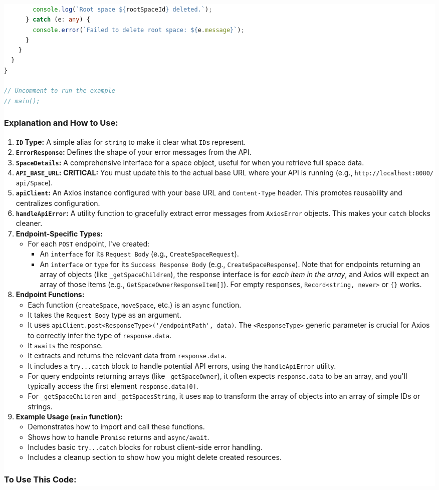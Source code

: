 ```typescript
        console.log(`Root space ${rootSpaceId} deleted.`);
      } catch (e: any) {
        console.error(`Failed to delete root space: ${e.message}`);
      }
    }
  }
}

// Uncomment to run the example
// main();
```

### Explanation and How to Use:

1. **`ID` Type:** A simple alias for `string` to make it clear what `ID`s represent.
2. **`ErrorResponse`:** Defines the shape of your error messages from the API.
3. **`SpaceDetails`:** A comprehensive interface for a space object, useful for when you retrieve full space data.
4. **`API_BASE_URL`:** **CRITICAL:** You must update this to the actual base URL where your API is running (e.g., `http://localhost:8080/api/Space`).
5. **`apiClient`:** An Axios instance configured with your base URL and `Content-Type` header. This promotes reusability and centralizes configuration.
6. **`handleApiError`:** A utility function to gracefully extract error messages from `AxiosError` objects. This makes your `catch` blocks cleaner.
7. **Endpoint-Specific Types:**
   * For each `POST` endpoint, I've created:
     * An `interface` for its `Request Body` (e.g., `CreateSpaceRequest`).
     * An `interface` or `type` for its `Success Response Body` (e.g., `CreateSpaceResponse`). Note that for endpoints returning an array of objects (like `_getSpaceChildren`), the response interface is for *each item in the array*, and Axios will expect an array of those items (e.g., `GetSpaceOwnerResponseItem[]`). For empty responses, `Record<string, never>` or `{}` works.
8. **Endpoint Functions:**
   * Each function (`createSpace`, `moveSpace`, etc.) is an `async` function.
   * It takes the `Request Body` type as an argument.
   * It uses `apiClient.post<ResponseType>('/endpointPath', data)`. The `<ResponseType>` generic parameter is crucial for Axios to correctly infer the type of `response.data`.
   * It `awaits` the response.
   * It extracts and returns the relevant data from `response.data`.
   * It includes a `try...catch` block to handle potential API errors, using the `handleApiError` utility.
   * For query endpoints returning arrays (like `_getSpaceOwner`), it often expects `response.data` to be an array, and you'll typically access the first element `response.data[0]`.
   * For `_getSpaceChildren` and `_getSpacesString`, it uses `map` to transform the array of objects into an array of simple IDs or strings.
9. **Example Usage (`main` function):**
   * Demonstrates how to import and call these functions.
   * Shows how to handle `Promise` returns and `async/await`.
   * Includes basic `try...catch` blocks for robust client-side error handling.
   * Includes a cleanup section to show how you might delete created resources.

### To Use This Code:
